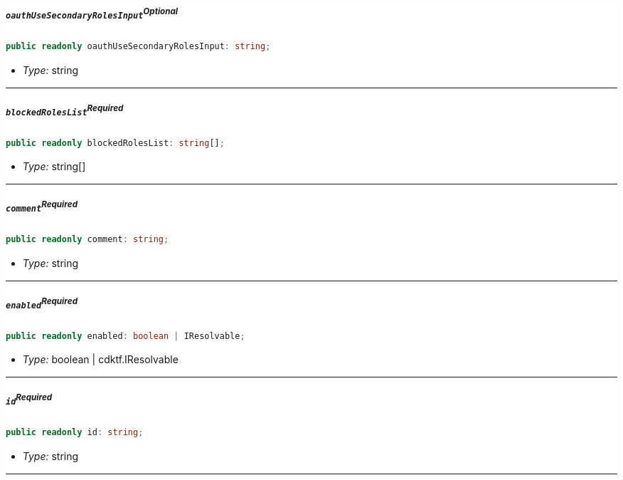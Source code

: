 ##### `oauthUseSecondaryRolesInput`<sup>Optional</sup> <a name="oauthUseSecondaryRolesInput" id="@cdktf/provider-snowflake.oauthIntegration.OauthIntegration.property.oauthUseSecondaryRolesInput"></a>

```typescript
public readonly oauthUseSecondaryRolesInput: string;
```

- *Type:* string

---

##### `blockedRolesList`<sup>Required</sup> <a name="blockedRolesList" id="@cdktf/provider-snowflake.oauthIntegration.OauthIntegration.property.blockedRolesList"></a>

```typescript
public readonly blockedRolesList: string[];
```

- *Type:* string[]

---

##### `comment`<sup>Required</sup> <a name="comment" id="@cdktf/provider-snowflake.oauthIntegration.OauthIntegration.property.comment"></a>

```typescript
public readonly comment: string;
```

- *Type:* string

---

##### `enabled`<sup>Required</sup> <a name="enabled" id="@cdktf/provider-snowflake.oauthIntegration.OauthIntegration.property.enabled"></a>

```typescript
public readonly enabled: boolean | IResolvable;
```

- *Type:* boolean | cdktf.IResolvable

---

##### `id`<sup>Required</sup> <a name="id" id="@cdktf/provider-snowflake.oauthIntegration.OauthIntegration.property.id"></a>

```typescript
public readonly id: string;
```

- *Type:* string

---